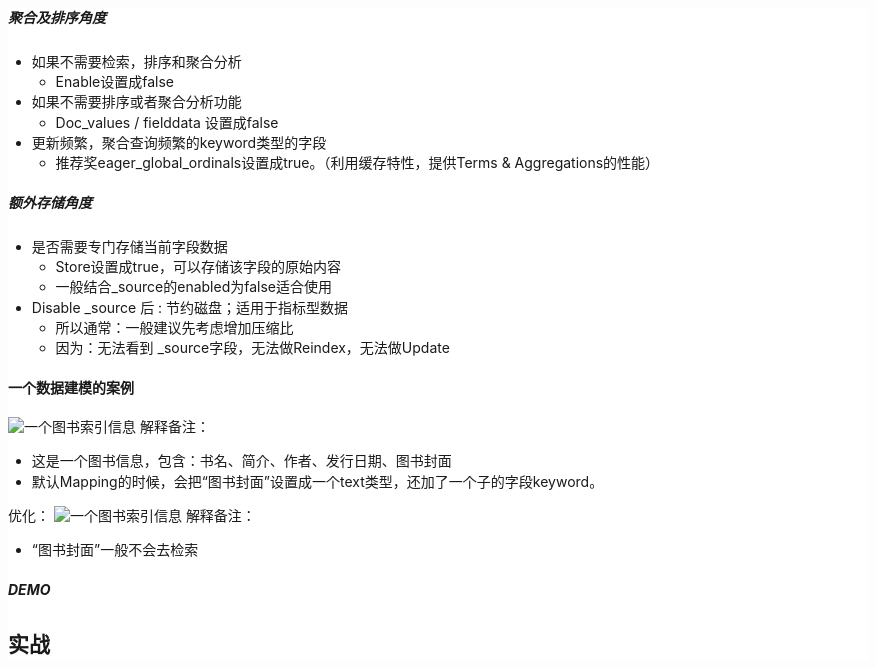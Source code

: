 ##### 聚合及排序角度
- 如果不需要检索，排序和聚合分析
    + Enable设置成false
- 如果不需要排序或者聚合分析功能
    + Doc_values / fielddata 设置成false
- 更新频繁，聚合查询频繁的keyword类型的字段
    + 推荐奖eager_global_ordinals设置成true。（利用缓存特性，提供Terms & Aggregations的性能）

##### 额外存储角度
- 是否需要专门存储当前字段数据
    + Store设置成true，可以存储该字段的原始内容
    + 一般结合_source的enabled为false适合使用
- Disable _source 后 : 节约磁盘；适用于指标型数据
    + 所以通常：一般建议先考虑增加压缩比
    + 因为：无法看到 _source字段，无法做Reindex，无法做Update

#### 一个数据建模的案例
![一个图书索引信息](70b658a/AutoCapture_2020-06-29_222348.jpg)
解释备注：
- 这是一个图书信息，包含：书名、简介、作者、发行日期、图书封面
- 默认Mapping的时候，会把“图书封面”设置成一个text类型，还加了一个子的字段keyword。

优化：
![一个图书索引信息](70b658a/AutoCapture_2020-06-29_222750.jpg)
解释备注：
- “图书封面”一般不会去检索

##### DEMO


## 实战